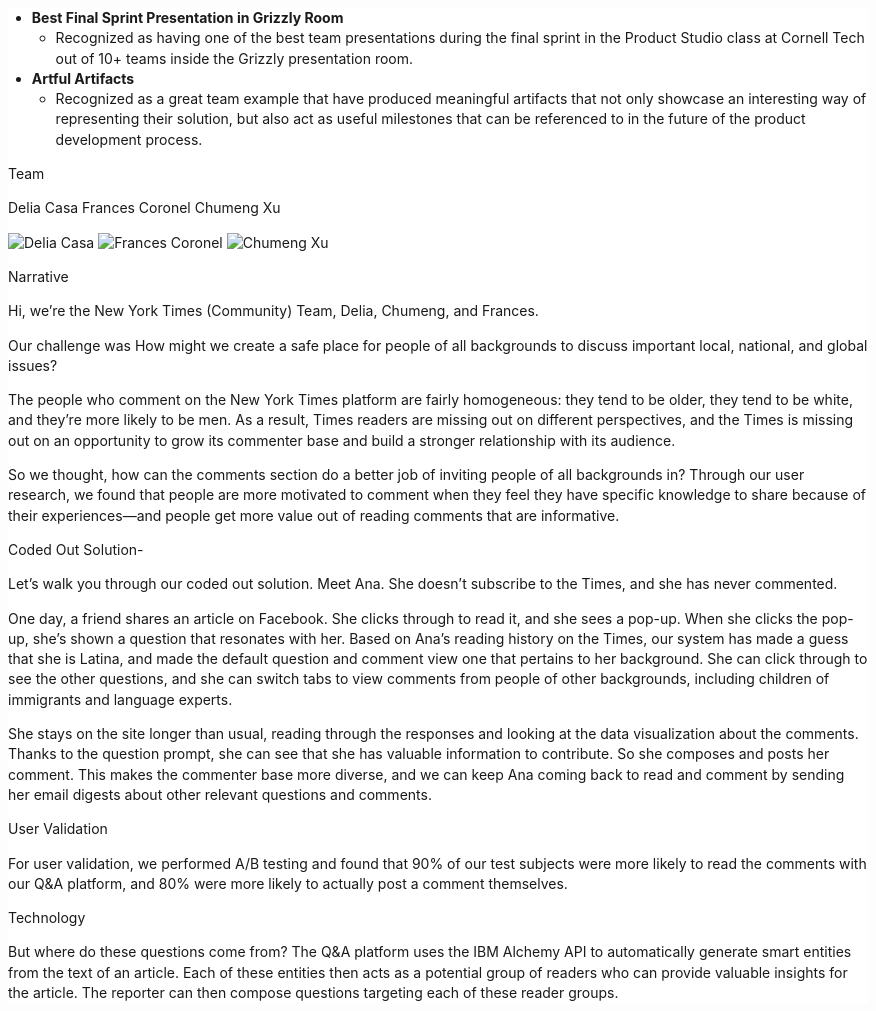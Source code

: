 * **Best Final Sprint Presentation in Grizzly Room**
  * Recognized as having one of the best team presentations during the final sprint in the Product Studio class at Cornell Tech out of 10+ teams inside the Grizzly presentation room.
* **Artful Artifacts**
  * Recognized as a great team example that have produced meaningful artifacts that not only showcase an interesting way of representing their solution, but also act as useful milestones that can be referenced to in the future of the product development process.

Team

Delia Casa Frances Coronel Chumeng Xu

![Delia Casa](https://fvcproductions.files.wordpress.com/2016/11/delia-casa.jpg) ![Frances Coronel](https://fvcproductions.files.wordpress.com/2016/11/square-e1480964746360.jpg) ![Chumeng Xu](https://fvcproductions.files.wordpress.com/2016/11/chumeng-xu-e1480965100675.jpg)

Narrative

Hi, we’re the New York Times (Community) Team, Delia, Chumeng, and Frances.

Our challenge was How might we create a safe place for people of all backgrounds to discuss important local, national, and global issues?

The people who comment on the New York Times platform are fairly homogeneous: they tend to be older, they tend to be white, and they’re more likely to be men. As a result, Times readers are missing out on different perspectives, and the Times is missing out on an opportunity to grow its commenter base and build a stronger relationship with its audience.

So we thought, how can the comments section do a better job of inviting people of all backgrounds in? Through our user research, we found that people are more motivated to comment when they feel they have specific knowledge to share because of their experiences—and people get more value out of reading comments that are informative.

Coded Out Solution-

Let’s walk you through our coded out solution. Meet Ana. She doesn’t subscribe to the Times, and she has never commented.

One day, a friend shares an article on Facebook. She clicks through to read it, and she sees a pop-up. When she clicks the pop-up, she’s shown a question that resonates with her. Based on Ana’s reading history on the Times, our system has made a guess that she is Latina, and made the default question and comment view one that pertains to her background. She can click through to see the other questions, and she can switch tabs to view comments from people of other backgrounds, including children of immigrants and language experts.

She stays on the site longer than usual, reading through the responses and looking at the data visualization about the comments. Thanks to the question prompt, she can see that she has valuable information to contribute. So she composes and posts her comment. This makes the commenter base more diverse, and we can keep Ana coming back to read and comment by sending her email digests about other relevant questions and comments.

User Validation

For user validation, we performed A/B testing and found that 90% of our test subjects were more likely to read the comments with our Q&A platform, and 80% were more likely to actually post a comment themselves.

Technology

But where do these questions come from? The Q&A platform uses the IBM Alchemy API to automatically generate smart entities from the text of an article. Each of these entities then acts as a potential group of readers who can provide valuable insights for the article. The reporter can then compose questions targeting each of these reader groups.
